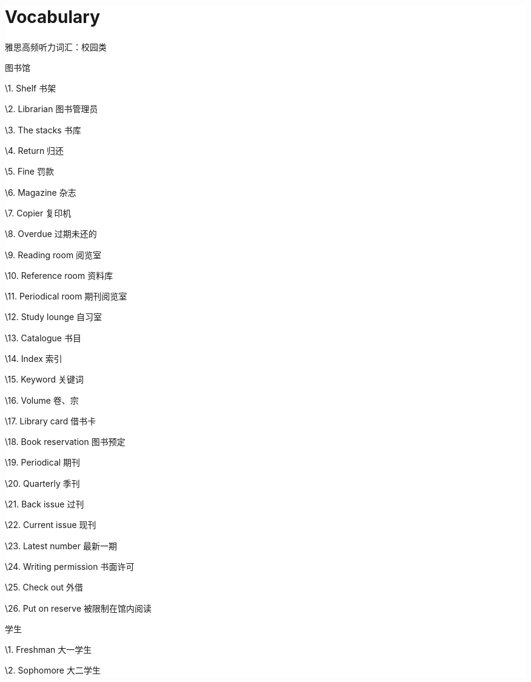 # Vocabulary

雅思高频听力词汇：校园类

图书馆

\1. Shelf 书架

\2. Librarian 图书管理员

\3. The stacks 书库

\4. Return 归还

\5. Fine 罚款

\6. Magazine 杂志

\7. Copier 复印机

\8. Overdue 过期未还的

\9. Reading room 阅览室

\10. Reference room 资料库

\11. Periodical room 期刊阅览室

\12. Study lounge 自习室

\13. Catalogue 书目

\14. Index 索引

\15. Keyword 关键词

\16. Volume 卷、宗

\17. Library card 借书卡

\18. Book reservation 图书预定

\19. Periodical 期刊

\20. Quarterly 季刊

\21. Back issue 过刊

\22. Current issue 现刊

\23. Latest number 最新一期

\24. Writing permission 书面许可

\25. Check out 外借

\26. Put on reserve 被限制在馆内阅读

学生

\1. Freshman 大一学生

\2. Sophomore 大二学生
